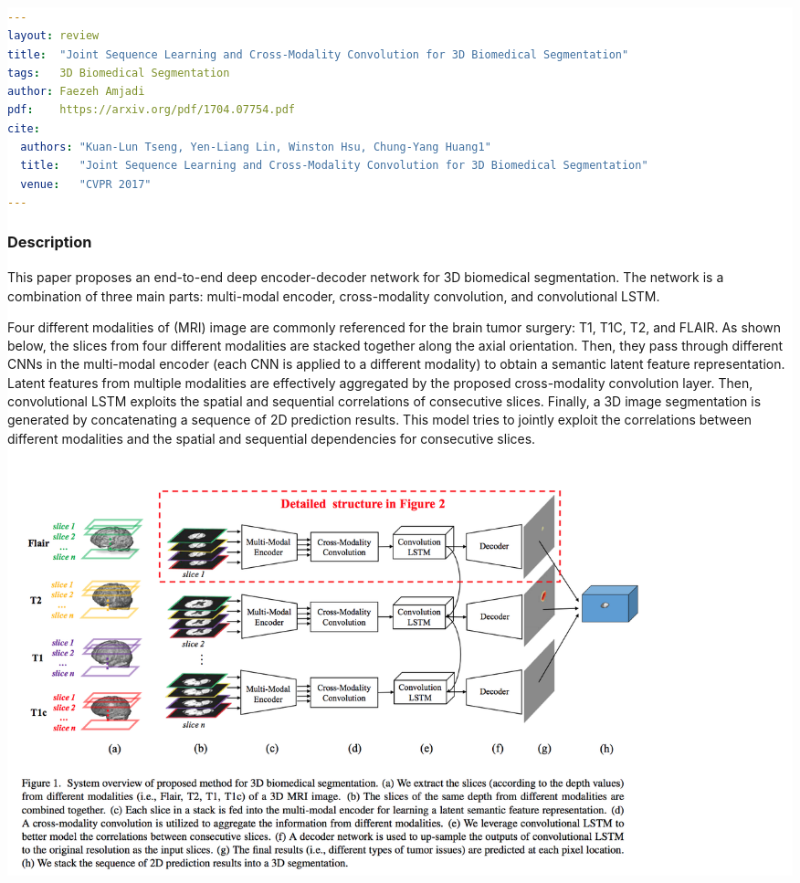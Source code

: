 ```yaml
---
layout: review
title:  "Joint Sequence Learning and Cross-Modality Convolution for 3D Biomedical Segmentation"
tags:   3D Biomedical Segmentation
author: Faezeh Amjadi
pdf:    https://arxiv.org/pdf/1704.07754.pdf   
cite:
  authors: "Kuan-Lun Tseng, Yen-Liang Lin, Winston Hsu, Chung-Yang Huang1"
  title:   "Joint Sequence Learning and Cross-Modality Convolution for 3D Biomedical Segmentation"
  venue:   "CVPR 2017"
---
```


### Description
This paper proposes an end-to-end deep encoder-decoder network for 3D biomedical segmentation. The network is a combination of three main parts: multi-modal encoder, cross-modality convolution, and convolutional LSTM. 

Four different modalities of (MRI) image are commonly referenced for the brain tumor surgery: T1, T1C, T2, and FLAIR. As shown below, the slices from four different modalities are stacked together along the axial orientation. Then, they pass through different CNNs in the multi-modal encoder (each CNN is applied to a different modality) to obtain a semantic latent feature representation. Latent features from multiple modalities are effectively aggregated by the proposed cross-modality convolution layer. Then, convolutional LSTM  exploits the spatial and sequential correlations of consecutive slices. Finally, a 3D image segmentation is generated by concatenating a sequence of 2D prediction results. This model tries to jointly exploit the correlations between different modalities and the spatial and sequential dependencies for consecutive slices. 

<img src="/deep-learning/images/3dbiomed/1.png" width="700">
